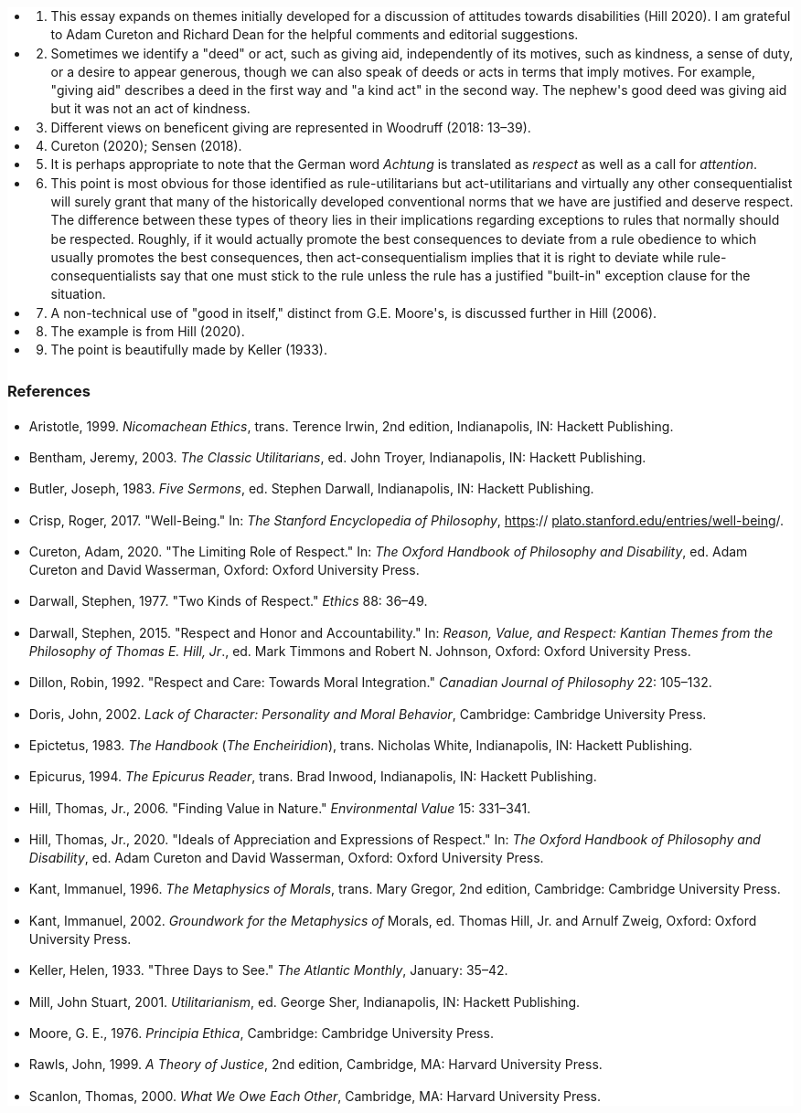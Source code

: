 - 1. This essay expands on themes initially developed for a discussion of attitudes towards disabilities (Hill 2020). I am grateful to Adam Cureton and Richard Dean for the helpful comments and editorial suggestions.
- 2. Sometimes we identify a "deed" or act, such as giving aid, independently of its motives, such as kindness, a sense of duty, or a desire to appear generous, though we can also speak of deeds or acts in terms that imply motives. For example, "giving aid" describes a deed in the first way and "a kind act" in the second way. The nephew's good deed was giving aid but it was not an act of kindness.
- 3. Different views on beneficent giving are represented in Woodruff (2018: 13–39).
- 4. Cureton (2020); Sensen (2018).
- 5. It is perhaps appropriate to note that the German word *Achtung* is translated as *respect* as well as a call for *attention*.
- 6. This point is most obvious for those identified as rule-utilitarians but act-utilitarians and virtually any other consequentialist will surely grant that many of the historically developed conventional norms that we have are justified and deserve respect. The difference between these types of theory lies in their implications regarding exceptions to rules that normally should be respected. Roughly, if it would actually promote the best consequences to deviate from a rule obedience to which usually promotes the best consequences, then act-consequentialism implies that it is right to deviate while rule-consequentialists say that one must stick to the rule unless the rule has a justified "built-in" exception clause for the situation.
- 7. A non-technical use of "good in itself," distinct from G.E. Moore's, is discussed further in Hill (2006).
- 8. The example is from Hill (2020).
- 9. The point is beautifully made by Keller (1933).

### **References**

- Aristotle, 1999. *Nicomachean Ethics*, trans. Terence Irwin, 2nd edition, Indianapolis, IN: Hackett Publishing.
- Bentham, Jeremy, 2003. *The Classic Utilitarians*, ed. John Troyer, Indianapolis, IN: Hackett Publishing.
- Butler, Joseph, 1983. *Five Sermons*, ed. Stephen Darwall, Indianapolis, IN: Hackett Publishing.
- Crisp, Roger, 2017. "Well-Being." In: *The Stanford Encyclopedia of Philosophy*, [https](https://plato.stanford.edu/entries/well-being):// [plato.stanford.edu/entries/well-being](https://plato.stanford.edu/entries/well-being)/.
- Cureton, Adam, 2020. "The Limiting Role of Respect." In: *The Oxford Handbook of Philosophy and Disability*, ed. Adam Cureton and David Wasserman, Oxford: Oxford University Press.
- Darwall, Stephen, 1977. "Two Kinds of Respect." *Ethics* 88: 36–49.
- Darwall, Stephen, 2015. "Respect and Honor and Accountability." In: *Reason, Value, and Respect: Kantian Themes from the Philosophy of Thomas E. Hill, Jr*., ed. Mark Timmons and Robert N. Johnson, Oxford: Oxford University Press.
- Dillon, Robin, 1992. "Respect and Care: Towards Moral Integration." *Canadian Journal of Philosophy* 22: 105–132.

- Doris, John, 2002. *Lack of Character: Personality and Moral Behavior*, Cambridge: Cambridge University Press.
- Epictetus, 1983. *The Handbook* (*The Encheiridion*), trans. Nicholas White, Indianapolis, IN: Hackett Publishing.
- Epicurus, 1994. *The Epicurus Reader*, trans. Brad Inwood, Indianapolis, IN: Hackett Publishing.
- Hill, Thomas, Jr., 2006. "Finding Value in Nature." *Environmental Value* 15: 331–341.
- Hill, Thomas, Jr., 2020. "Ideals of Appreciation and Expressions of Respect." In: *The Oxford Handbook of Philosophy and Disability*, ed. Adam Cureton and David Wasserman, Oxford: Oxford University Press.
- Kant, Immanuel, 1996. *The Metaphysics of Morals*, trans. Mary Gregor, 2nd edition, Cambridge: Cambridge University Press.
- Kant, Immanuel, 2002. *Groundwork for the Metaphysics of* Morals, ed. Thomas Hill, Jr. and Arnulf Zweig, Oxford: Oxford University Press.
- Keller, Helen, 1933. "Three Days to See." *The Atlantic Monthly*, January: 35–42.
- Mill, John Stuart, 2001. *Utilitarianism*, ed. George Sher, Indianapolis, IN: Hackett Publishing.
- Moore, G. E., 1976. *Principia Ethica*, Cambridge: Cambridge University Press.
- Rawls, John, 1999. *A Theory of Justice*, 2nd edition, Cambridge, MA: Harvard University Press.
- Scanlon, Thomas, 2000. *What We Owe Each Other*, Cambridge, MA: Harvard University Press.